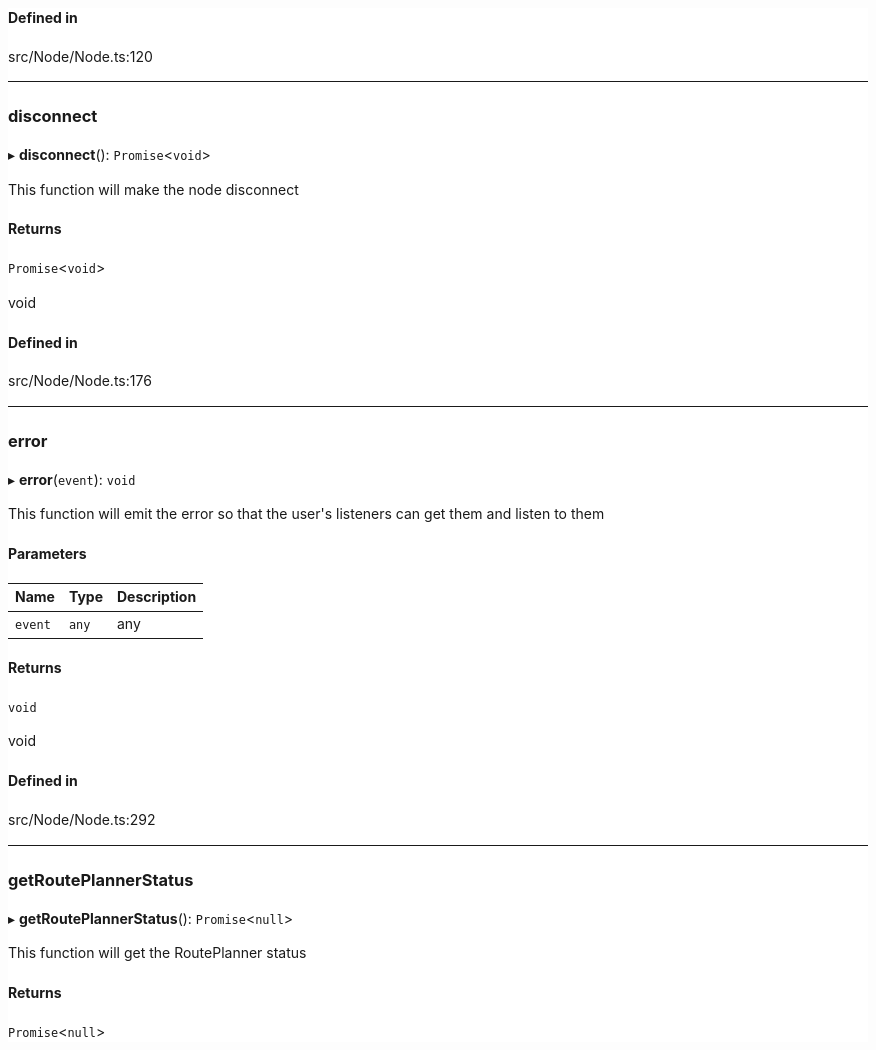 #### Defined in

src/Node/Node.ts:120

___

### disconnect

▸ **disconnect**(): `Promise`\<`void`\>

This function will make the node disconnect

#### Returns

`Promise`\<`void`\>

void

#### Defined in

src/Node/Node.ts:176

___

### error

▸ **error**(`event`): `void`

This function will emit the error so that the user's listeners can get them and listen to them

#### Parameters

| Name | Type | Description |
| :------ | :------ | :------ |
| `event` | `any` | any |

#### Returns

`void`

void

#### Defined in

src/Node/Node.ts:292

___

### getRoutePlannerStatus

▸ **getRoutePlannerStatus**(): `Promise`\<``null``\>

This function will get the RoutePlanner status

#### Returns

`Promise`\<``null``\>
